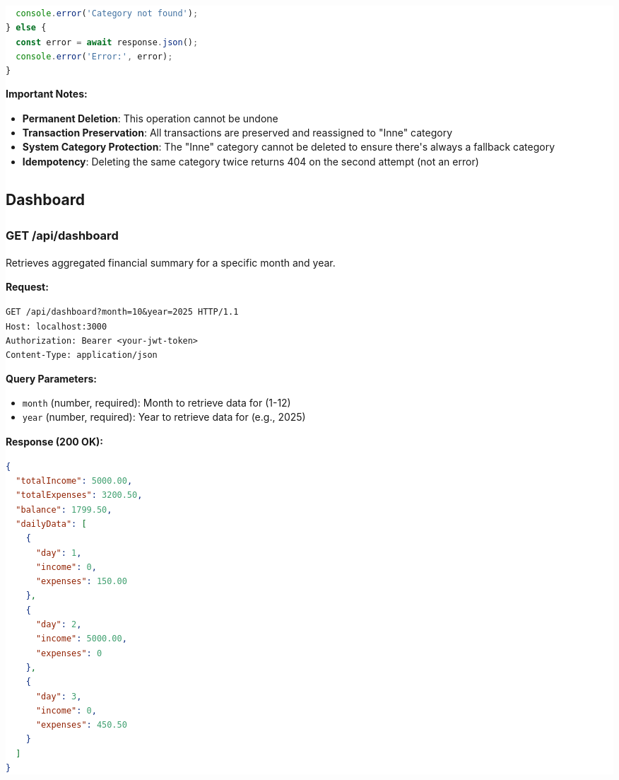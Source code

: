 ```javascript
  console.error('Category not found');
} else {
  const error = await response.json();
  console.error('Error:', error);
}
```

**Important Notes:**

- **Permanent Deletion**: This operation cannot be undone
- **Transaction Preservation**: All transactions are preserved and reassigned to "Inne" category
- **System Category Protection**: The "Inne" category cannot be deleted to ensure there's always a fallback category
- **Idempotency**: Deleting the same category twice returns 404 on the second attempt (not an error)

## Dashboard

### GET /api/dashboard

Retrieves aggregated financial summary for a specific month and year.

**Request:**

```http
GET /api/dashboard?month=10&year=2025 HTTP/1.1
Host: localhost:3000
Authorization: Bearer <your-jwt-token>
Content-Type: application/json
```

**Query Parameters:**

- `month` (number, required): Month to retrieve data for (1-12)
- `year` (number, required): Year to retrieve data for (e.g., 2025)

**Response (200 OK):**

```json
{
  "totalIncome": 5000.00,
  "totalExpenses": 3200.50,
  "balance": 1799.50,
  "dailyData": [
    {
      "day": 1,
      "income": 0,
      "expenses": 150.00
    },
    {
      "day": 2,
      "income": 5000.00,
      "expenses": 0
    },
    {
      "day": 3,
      "income": 0,
      "expenses": 450.50
    }
  ]
}
```
